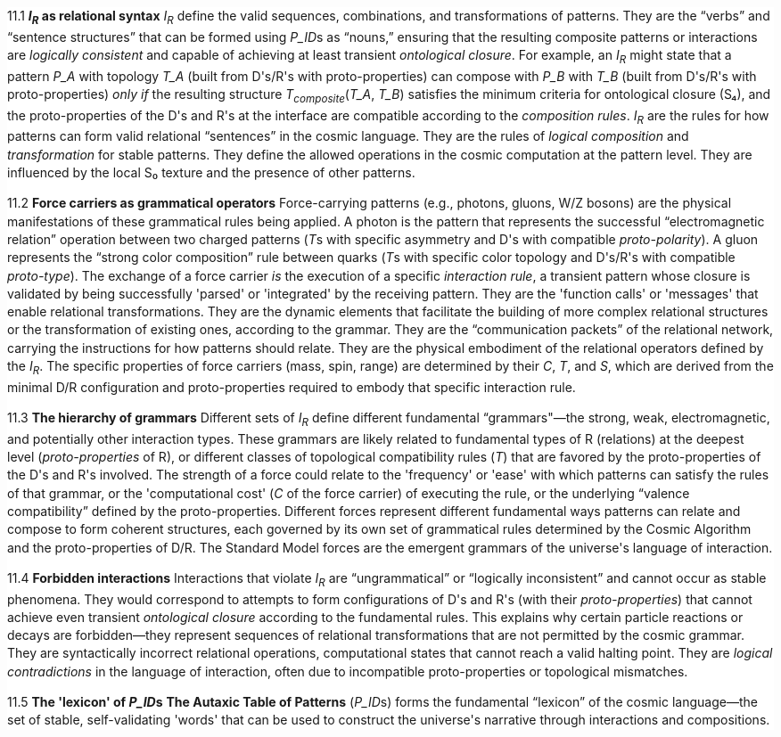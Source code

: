 11.1 **$I_R$ as relational syntax**
$I_R$ define the valid sequences, combinations, and transformations of patterns. They are the “verbs” and “sentence structures” that can be formed using *P_ID*s as “nouns,” ensuring that the resulting composite patterns or interactions are *logically consistent* and capable of achieving at least transient *ontological closure*. For example, an $I_R$ might state that a pattern *P_A* with topology *T_A* (built from D's/R's with proto-properties) can compose with *P_B* with *T_B* (built from D's/R's with proto-properties) *only if* the resulting structure $T_{composite}$(*T_A*, *T_B*) satisfies the minimum criteria for ontological closure (S₄), and the proto-properties of the D's and R's at the interface are compatible according to the *composition rules*. $I_R$ are the rules for how patterns can form valid relational “sentences” in the cosmic language. They are the rules of *logical composition* and *transformation* for stable patterns. They define the allowed operations in the cosmic computation at the pattern level. They are influenced by the local S₀ texture and the presence of other patterns.

11.2 **Force carriers as grammatical operators**
Force-carrying patterns (e.g., photons, gluons, W/Z bosons) are the physical manifestations of these grammatical rules being applied. A photon is the pattern that represents the successful “electromagnetic relation” operation between two charged patterns (*T*s with specific asymmetry and D's with compatible *proto-polarity*). A gluon represents the “strong color composition” rule between quarks (*T*s with specific color topology and D's/R's with compatible *proto-type*). The exchange of a force carrier *is* the execution of a specific *interaction rule*, a transient pattern whose closure is validated by being successfully 'parsed' or 'integrated' by the receiving pattern. They are the 'function calls' or 'messages' that enable relational transformations. They are the dynamic elements that facilitate the building of more complex relational structures or the transformation of existing ones, according to the grammar. They are the “communication packets” of the relational network, carrying the instructions for how patterns should relate. They are the physical embodiment of the relational operators defined by the $I_R$. The specific properties of force carriers (mass, spin, range) are determined by their *C*, *T*, and *S*, which are derived from the minimal D/R configuration and proto-properties required to embody that specific interaction rule.

11.3 **The hierarchy of grammars**
Different sets of $I_R$ define different fundamental “grammars"—the strong, weak, electromagnetic, and potentially other interaction types. These grammars are likely related to fundamental types of R (relations) at the deepest level (*proto-properties* of R), or different classes of topological compatibility rules (*T*) that are favored by the proto-properties of the D's and R's involved. The strength of a force could relate to the 'frequency' or 'ease' with which patterns can satisfy the rules of that grammar, or the 'computational cost' (*C* of the force carrier) of executing the rule, or the underlying “valence compatibility” defined by the proto-properties. Different forces represent different fundamental ways patterns can relate and compose to form coherent structures, each governed by its own set of grammatical rules determined by the Cosmic Algorithm and the proto-properties of D/R. The Standard Model forces are the emergent grammars of the universe's language of interaction.

11.4 **Forbidden interactions**
Interactions that violate $I_R$ are “ungrammatical” or “logically inconsistent” and cannot occur as stable phenomena. They would correspond to attempts to form configurations of D's and R's (with their *proto-properties*) that cannot achieve even transient *ontological closure* according to the fundamental rules. This explains why certain particle reactions or decays are forbidden—they represent sequences of relational transformations that are not permitted by the cosmic grammar. They are syntactically incorrect relational operations, computational states that cannot reach a valid halting point. They are *logical contradictions* in the language of interaction, often due to incompatible proto-properties or topological mismatches.

11.5 **The 'lexicon' of *P_ID*s**
**The Autaxic Table of Patterns** (*P_ID*s) forms the fundamental “lexicon” of the cosmic language—the set of stable, self-validating 'words' that can be used to construct the universe's narrative through interactions and compositions.
